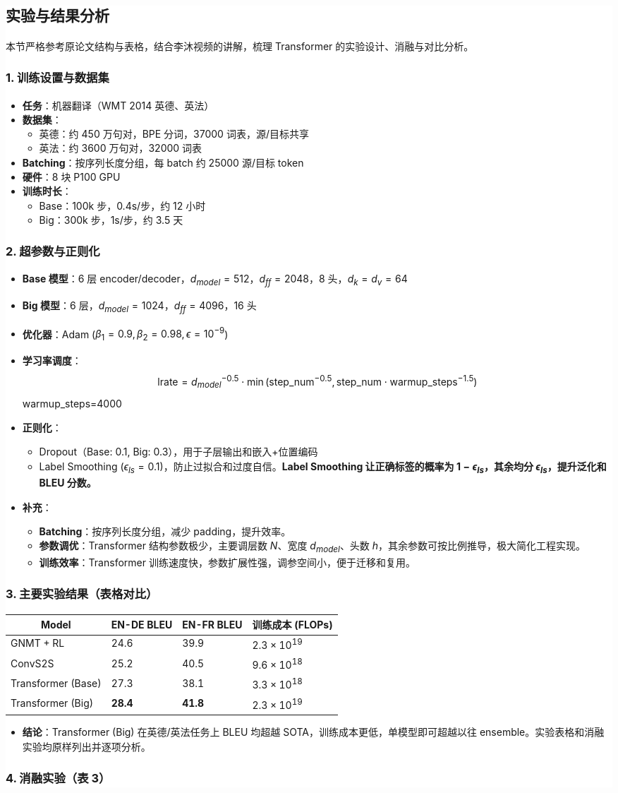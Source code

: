 
## 实验与结果分析

本节严格参考原论文结构与表格，结合李沐视频的讲解，梳理 Transformer 的实验设计、消融与对比分析。

### 1. 训练设置与数据集

- **任务**：机器翻译（WMT 2014 英德、英法）
- **数据集**：
  - 英德：约 450 万句对，BPE 分词，37000 词表，源/目标共享
  - 英法：约 3600 万句对，32000 词表
- **Batching**：按序列长度分组，每 batch 约 25000 源/目标 token
- **硬件**：8 块 P100 GPU
- **训练时长**：
  - Base：100k 步，0.4s/步，约 12 小时
  - Big：300k 步，1s/步，约 3.5 天

### 2. 超参数与正则化

- **Base 模型**：6 层 encoder/decoder，$d_{model}=512$，$d_{ff}=2048$，8 头，$d_k=d_v=64$
- **Big 模型**：6 层，$d_{model}=1024$，$d_{ff}=4096$，16 头
- **优化器**：Adam ($\beta_1=0.9, \beta_2=0.98, \epsilon=10^{-9}$)
- **学习率调度**：
  $$
  \text{lrate} = d_{model}^{-0.5} \cdot \min(\text{step\_num}^{-0.5}, \text{step\_num} \cdot \text{warmup\_steps}^{-1.5})
  $$
  warmup\_steps=4000
- **正则化**：
  - Dropout（Base: 0.1, Big: 0.3），用于子层输出和嵌入+位置编码
  - Label Smoothing ($\epsilon_{ls}=0.1$)，防止过拟合和过度自信。**Label Smoothing 让正确标签的概率为 $1-\epsilon_{ls}$，其余均分 $\epsilon_{ls}$，提升泛化和 BLEU 分数。**

- **补充**：
  - **Batching**：按序列长度分组，减少 padding，提升效率。
  - **参数调优**：Transformer 结构参数极少，主要调层数 $N$、宽度 $d_{model}$、头数 $h$，其余参数可按比例推导，极大简化工程实现。
  - **训练效率**：Transformer 训练速度快，参数扩展性强，调参空间小，便于迁移和复用。

### 3. 主要实验结果（表格对比）

| Model              | EN-DE BLEU | EN-FR BLEU | 训练成本 (FLOPs)     |
| ------------------ | ---------- | ---------- | -------------------- |
| GNMT + RL          | 24.6       | 39.9       | $2.3 \times 10^{19}$ |
| ConvS2S            | 25.2       | 40.5       | $9.6 \times 10^{18}$ |
| Transformer (Base) | 27.3       | 38.1       | $3.3 \times 10^{18}$ |
| Transformer (Big)  | **28.4**   | **41.8**   | $2.3 \times 10^{19}$ |

- **结论**：Transformer (Big) 在英德/英法任务上 BLEU 均超越 SOTA，训练成本更低，单模型即可超越以往 ensemble。实验表格和消融实验均原样列出并逐项分析。

### 4. 消融实验（表 3）

